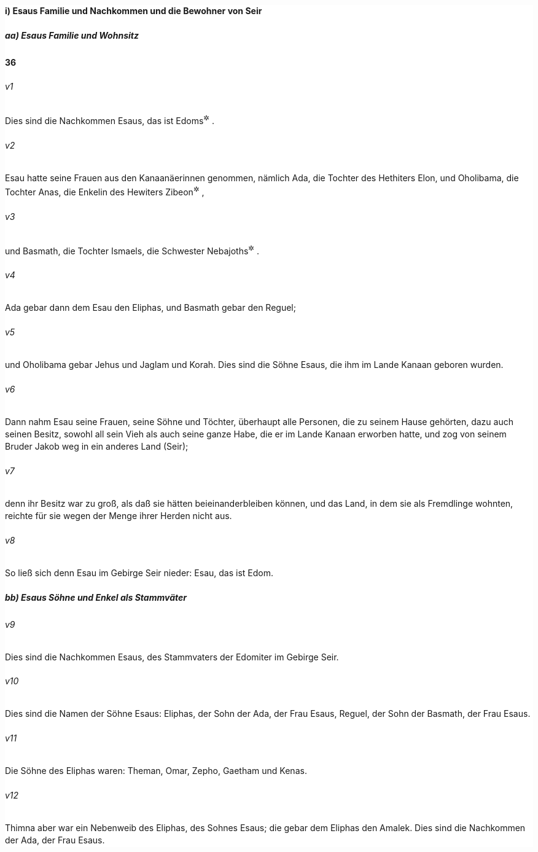 #### i) Esaus Familie und Nachkommen und die Bewohner von Seir

##### aa) Esaus Familie und Wohnsitz

__36__

###### v1
Dies sind die Nachkommen Esaus, das ist Edoms<sup title="vgl. 25,30">&#x2732;</sup>
.

###### v2
Esau hatte seine Frauen aus den Kanaanäerinnen genommen, nämlich Ada, die Tochter des Hethiters Elon, und Oholibama, die Tochter Anas, die Enkelin des Hewiters Zibeon<sup title="26,34">&#x2732;</sup>
,

###### v3
und Basmath, die Tochter Ismaels, die Schwester Nebajoths<sup title="28,9">&#x2732;</sup>
.

###### v4
Ada gebar dann dem Esau den Eliphas, und Basmath gebar den Reguel;

###### v5
und Oholibama gebar Jehus und Jaglam und Korah. Dies sind die Söhne Esaus, die ihm im Lande Kanaan geboren wurden.

###### v6
Dann nahm Esau seine Frauen, seine Söhne und Töchter, überhaupt alle Personen, die zu seinem Hause gehörten, dazu auch seinen Besitz, sowohl all sein Vieh als auch seine ganze Habe, die er im Lande Kanaan erworben hatte, und zog von seinem Bruder Jakob weg in ein anderes Land (Seir);

###### v7
denn ihr Besitz war zu groß, als daß sie hätten beieinanderbleiben können, und das Land, in dem sie als Fremdlinge wohnten, reichte für sie wegen der Menge ihrer Herden nicht aus.

###### v8
So ließ sich denn Esau im Gebirge Seir nieder: Esau, das ist Edom.

##### bb) Esaus Söhne und Enkel als Stammväter


###### v9
Dies sind die Nachkommen Esaus, des Stammvaters der Edomiter im Gebirge Seir.

###### v10
Dies sind die Namen der Söhne Esaus: Eliphas, der Sohn der Ada, der Frau Esaus, Reguel, der Sohn der Basmath, der Frau Esaus.

###### v11
Die Söhne des Eliphas waren: Theman, Omar, Zepho, Gaetham und Kenas.

###### v12
Thimna aber war ein Nebenweib des Eliphas, des Sohnes Esaus; die gebar dem Eliphas den Amalek. Dies sind die Nachkommen der Ada, der Frau Esaus.

